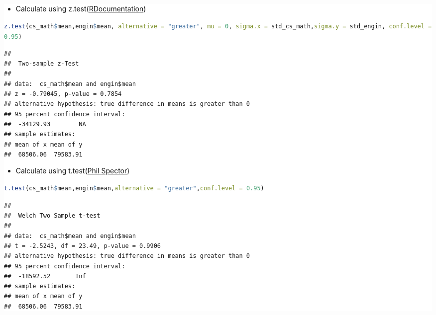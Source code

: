 -   Calculate using z.test([RDocumentation](https://www.rdocumentation.org/packages/BSDA/versions/1.2.0/topics/z.test))

``` r
z.test(cs_math$mean,engin$mean, alternative = "greater", mu = 0, sigma.x = std_cs_math,sigma.y = std_engin, conf.level = 0.95)
```

    ## 
    ##  Two-sample z-Test
    ## 
    ## data:  cs_math$mean and engin$mean
    ## z = -0.79045, p-value = 0.7854
    ## alternative hypothesis: true difference in means is greater than 0
    ## 95 percent confidence interval:
    ##  -34129.93        NA
    ## sample estimates:
    ## mean of x mean of y 
    ##  68506.06  79583.91

-   Calculate using t.test([Phil Spector](https://statistics.berkeley.edu/computing/r-t-tests))

``` r
t.test(cs_math$mean,engin$mean,alternative = "greater",conf.level = 0.95)
```

    ## 
    ##  Welch Two Sample t-test
    ## 
    ## data:  cs_math$mean and engin$mean
    ## t = -2.5243, df = 23.49, p-value = 0.9906
    ## alternative hypothesis: true difference in means is greater than 0
    ## 95 percent confidence interval:
    ##  -18592.52       Inf
    ## sample estimates:
    ## mean of x mean of y 
    ##  68506.06  79583.91
